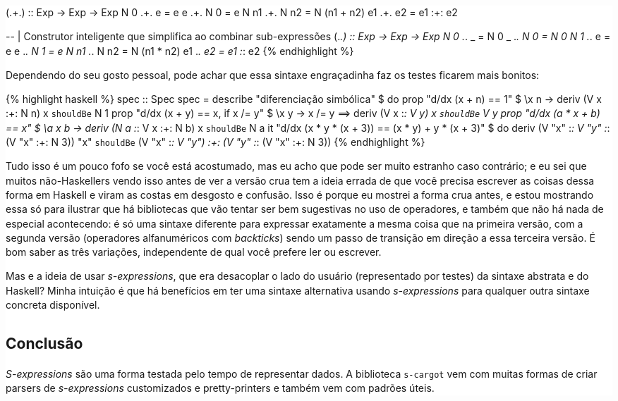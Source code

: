 (.+.) :: Exp -> Exp -> Exp
N 0  .+. e    = e
e    .+. N 0  = e
N n1 .+. N n2 = N (n1 + n2)
e1   .+. e2   = e1 :+: e2

-- | Construtor inteligente que simplifica ao combinar sub-expressões
(.*.) :: Exp -> Exp -> Exp
N 0  .*.  _   = N 0
_    .*. N 0  = N 0
N 1  .*. e    = e
e    .*. N 1  = e
N n1 .*. N n2 = N (n1 * n2)
e1   .*. e2   = e1 :*: e2
{% endhighlight %}

Dependendo do seu gosto pessoal, pode achar que essa sintaxe engraçadinha faz
os testes ficarem mais bonitos:

{% highlight haskell %}
spec :: Spec
spec =
  describe "diferenciação simbólica" $ do
    prop "d/dx (x + n) == 1" $ \x n ->
      deriv (V x :+: N n) x `shouldBe` N 1
    prop "d/dx (x + y) == x, if x /= y" $ \x y ->
      x /= y ==>
      deriv (V x :*: V y) x `shouldBe` V y
    prop "d/dx (a * x + b) == x" $ \a x b ->
      deriv (N a :*: V x :+: N b) x `shouldBe` N a
    it "d/dx (x * y * (x + 3)) == (x * y) + y * (x + 3)" $ do
      deriv (V "x" :*: V "y" :*: (V "x" :+: N 3)) "x" `shouldBe`
        (V "x" :*: V "y") :+: (V "y" :*: (V "x" :+: N 3))
{% endhighlight %}

Tudo isso é um pouco fofo se você está acostumado, mas eu acho que pode ser
muito estranho caso contrário; e eu sei que muitos não-Haskellers vendo isso
antes de ver a versão crua tem a ideia errada de que você precisa escrever as
coisas dessa forma em Haskell e viram as costas em desgosto e confusão. Isso é
porque eu mostrei a forma crua antes, e estou mostrando essa só para ilustrar
que há bibliotecas que vão tentar ser bem sugestivas no uso de operadores, e
também que não há nada de especial acontecendo: é só uma sintaxe diferente para
expressar exatamente a mesma coisa que na primeira versão, com a segunda versão
(operadores alfanuméricos com _backticks_) sendo um passo de transição em
direção a essa terceira versão. É bom saber as três variações, independente de
qual você prefere ler ou escrever.

Mas e a ideia de usar _s-expressions_, que era desacoplar o lado do usuário
(representado por testes) da sintaxe abstrata e do Haskell? Minha intuição é
que há benefícios em ter uma sintaxe alternativa usando _s-expressions_ para
qualquer outra sintaxe concreta disponível.

## Conclusão
_S-expressions_ são uma forma testada pelo tempo de representar dados. A
biblioteca `s-cargot` vem com muitas formas de criar parsers de _s-expressions_
customizados e pretty-printers e também vem com padrões úteis.
